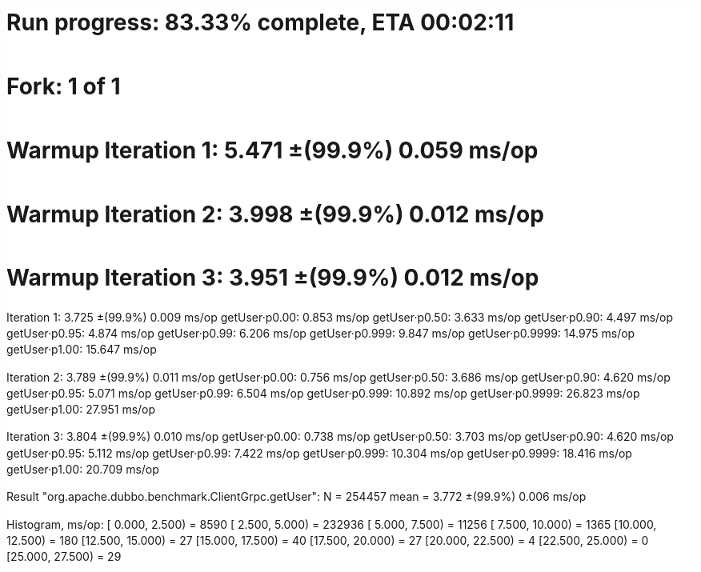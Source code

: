 # Run progress: 83.33% complete, ETA 00:02:11
# Fork: 1 of 1
# Warmup Iteration   1: 5.471 ±(99.9%) 0.059 ms/op
# Warmup Iteration   2: 3.998 ±(99.9%) 0.012 ms/op
# Warmup Iteration   3: 3.951 ±(99.9%) 0.012 ms/op
Iteration   1: 3.725 ±(99.9%) 0.009 ms/op
                 getUser·p0.00:   0.853 ms/op
                 getUser·p0.50:   3.633 ms/op
                 getUser·p0.90:   4.497 ms/op
                 getUser·p0.95:   4.874 ms/op
                 getUser·p0.99:   6.206 ms/op
                 getUser·p0.999:  9.847 ms/op
                 getUser·p0.9999: 14.975 ms/op
                 getUser·p1.00:   15.647 ms/op

Iteration   2: 3.789 ±(99.9%) 0.011 ms/op
                 getUser·p0.00:   0.756 ms/op
                 getUser·p0.50:   3.686 ms/op
                 getUser·p0.90:   4.620 ms/op
                 getUser·p0.95:   5.071 ms/op
                 getUser·p0.99:   6.504 ms/op
                 getUser·p0.999:  10.892 ms/op
                 getUser·p0.9999: 26.823 ms/op
                 getUser·p1.00:   27.951 ms/op

Iteration   3: 3.804 ±(99.9%) 0.010 ms/op
                 getUser·p0.00:   0.738 ms/op
                 getUser·p0.50:   3.703 ms/op
                 getUser·p0.90:   4.620 ms/op
                 getUser·p0.95:   5.112 ms/op
                 getUser·p0.99:   7.422 ms/op
                 getUser·p0.999:  10.304 ms/op
                 getUser·p0.9999: 18.416 ms/op
                 getUser·p1.00:   20.709 ms/op



Result "org.apache.dubbo.benchmark.ClientGrpc.getUser":
  N = 254457
  mean =      3.772 ±(99.9%) 0.006 ms/op

  Histogram, ms/op:
    [ 0.000,  2.500) = 8590 
    [ 2.500,  5.000) = 232936 
    [ 5.000,  7.500) = 11256 
    [ 7.500, 10.000) = 1365 
    [10.000, 12.500) = 180 
    [12.500, 15.000) = 27 
    [15.000, 17.500) = 40 
    [17.500, 20.000) = 27 
    [20.000, 22.500) = 4 
    [22.500, 25.000) = 0 
    [25.000, 27.500) = 29 
